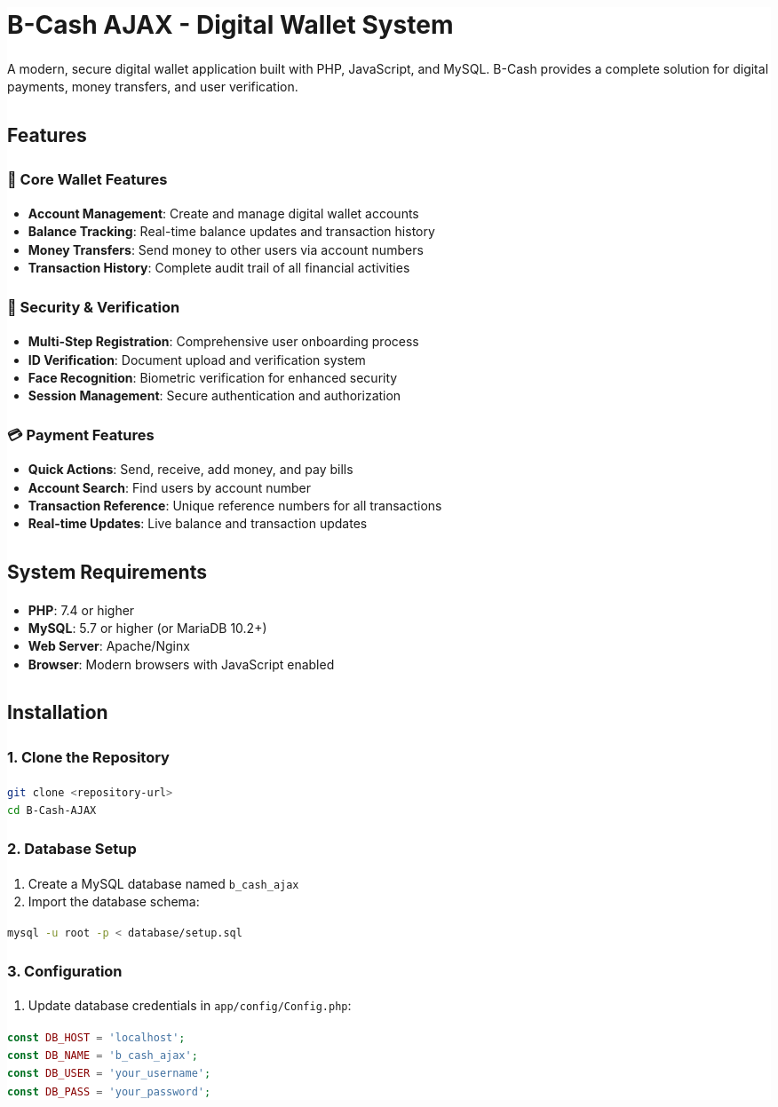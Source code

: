 # B-Cash AJAX - Digital Wallet System

A modern, secure digital wallet application built with PHP, JavaScript, and MySQL. B-Cash provides a complete solution for digital payments, money transfers, and user verification.

## Features

### 🏦 Core Wallet Features
- **Account Management**: Create and manage digital wallet accounts
- **Balance Tracking**: Real-time balance updates and transaction history
- **Money Transfers**: Send money to other users via account numbers
- **Transaction History**: Complete audit trail of all financial activities

### 🔐 Security & Verification
- **Multi-Step Registration**: Comprehensive user onboarding process
- **ID Verification**: Document upload and verification system
- **Face Recognition**: Biometric verification for enhanced security
- **Session Management**: Secure authentication and authorization

### 💳 Payment Features
- **Quick Actions**: Send, receive, add money, and pay bills
- **Account Search**: Find users by account number
- **Transaction Reference**: Unique reference numbers for all transactions
- **Real-time Updates**: Live balance and transaction updates

## System Requirements

- **PHP**: 7.4 or higher
- **MySQL**: 5.7 or higher (or MariaDB 10.2+)
- **Web Server**: Apache/Nginx
- **Browser**: Modern browsers with JavaScript enabled

## Installation

### 1. Clone the Repository
```bash
git clone <repository-url>
cd B-Cash-AJAX
```

### 2. Database Setup
1. Create a MySQL database named `b_cash_ajax`
2. Import the database schema:
```bash
mysql -u root -p < database/setup.sql
```

### 3. Configuration
1. Update database credentials in `app/config/Config.php`:
```php
const DB_HOST = 'localhost';
const DB_NAME = 'b_cash_ajax';
const DB_USER = 'your_username';
const DB_PASS = 'your_password';
```
